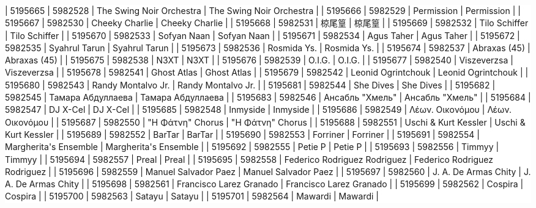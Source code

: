 | 5195665 | 5982528 | The Swing Noir Orchestra | The Swing Noir Orchestra |
| 5195666 | 5982529 | Permission | Permission |
| 5195667 | 5982530 | Cheeky Charlie | Cheeky Charlie |
| 5195668 | 5982531 | 椋尾篁 | 椋尾篁 |
| 5195669 | 5982532 | Tilo Schiffer | Tilo Schiffer |
| 5195670 | 5982533 | Sofyan Naan | Sofyan Naan |
| 5195671 | 5982534 | Agus Taher | Agus Taher |
| 5195672 | 5982535 | Syahrul Tarun | Syahrul Tarun |
| 5195673 | 5982536 | Rosmida Ys. | Rosmida Ys. |
| 5195674 | 5982537 | Abraxas (45) | Abraxas (45) |
| 5195675 | 5982538 | N3XT | N3XT |
| 5195676 | 5982539 | O.I.G. | O.I.G. |
| 5195677 | 5982540 | Viszeverzsa | Viszeverzsa |
| 5195678 | 5982541 | Ghost Atlas | Ghost Atlas |
| 5195679 | 5982542 | Leonid Ogrintchouk | Leonid Ogrintchouk |
| 5195680 | 5982543 | Randy Montalvo Jr. | Randy Montalvo Jr. |
| 5195681 | 5982544 | She Dives | She Dives |
| 5195682 | 5982545 | Тамара Абдуллаева | Тамара Абдуллаева |
| 5195683 | 5982546 | Ансабль "Хмель" | Ансабль "Хмель" |
| 5195684 | 5982547 | DJ X-Cel | DJ X-Cel |
| 5195685 | 5982548 | Inmyside | Inmyside |
| 5195686 | 5982549 | Λέων. Οικονόμου | Λέων. Οικονόμου |
| 5195687 | 5982550 | "Η Φάτνη" Chorus | "Η Φάτνη" Chorus |
| 5195688 | 5982551 | Uschi & Kurt Kessler | Uschi & Kurt Kessler |
| 5195689 | 5982552 | BarTar | BarTar |
| 5195690 | 5982553 | Forriner | Forriner |
| 5195691 | 5982554 | Margherita's Ensemble | Margherita's Ensemble |
| 5195692 | 5982555 | Petie P | Petie P |
| 5195693 | 5982556 | Timmyy | Timmyy |
| 5195694 | 5982557 | Preal | Preal |
| 5195695 | 5982558 | Federico Rodriguez Rodriguez | Federico Rodriguez Rodriguez |
| 5195696 | 5982559 | Manuel Salvador Paez | Manuel Salvador Paez |
| 5195697 | 5982560 | J. A. De Armas Chity | J. A. De Armas Chity |
| 5195698 | 5982561 | Francisco Larez Granado | Francisco Larez Granado |
| 5195699 | 5982562 | Cospira | Cospira |
| 5195700 | 5982563 | Satayu | Satayu |
| 5195701 | 5982564 | Mawardi | Mawardi |